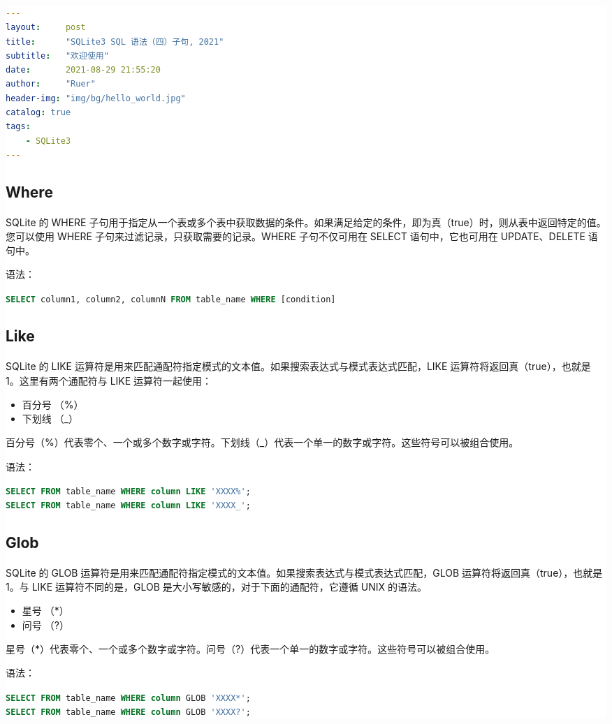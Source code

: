 ```yaml
---
layout:     post
title:      "SQLite3 SQL 语法（四）子句, 2021"
subtitle:   "欢迎使用"
date:       2021-08-29 21:55:20
author:     "Ruer"
header-img: "img/bg/hello_world.jpg"
catalog: true
tags:
    - SQLite3
---
```


## Where

SQLite 的 WHERE 子句用于指定从一个表或多个表中获取数据的条件。如果满足给定的条件，即为真（true）时，则从表中返回特定的值。您可以使用 WHERE 子句来过滤记录，只获取需要的记录。WHERE 子句不仅可用在 SELECT 语句中，它也可用在 UPDATE、DELETE 语句中。

语法：

```SQL
SELECT column1, column2, columnN FROM table_name WHERE [condition]
```

## Like

SQLite 的 LIKE 运算符是用来匹配通配符指定模式的文本值。如果搜索表达式与模式表达式匹配，LIKE 运算符将返回真（true），也就是 1。这里有两个通配符与 LIKE 运算符一起使用：

* 百分号 （%）
* 下划线 （_）

百分号（%）代表零个、一个或多个数字或字符。下划线（_）代表一个单一的数字或字符。这些符号可以被组合使用。

语法：

```SQL
SELECT FROM table_name WHERE column LIKE 'XXXX%';
SELECT FROM table_name WHERE column LIKE 'XXXX_';
```

## Glob

SQLite 的 GLOB 运算符是用来匹配通配符指定模式的文本值。如果搜索表达式与模式表达式匹配，GLOB 运算符将返回真（true），也就是 1。与 LIKE 运算符不同的是，GLOB 是大小写敏感的，对于下面的通配符，它遵循 UNIX 的语法。

* 星号 （*）
* 问号 （?）

星号（*）代表零个、一个或多个数字或字符。问号（?）代表一个单一的数字或字符。这些符号可以被组合使用。

语法：

```SQL
SELECT FROM table_name WHERE column GLOB 'XXXX*';
SELECT FROM table_name WHERE column GLOB 'XXXX?';
```
